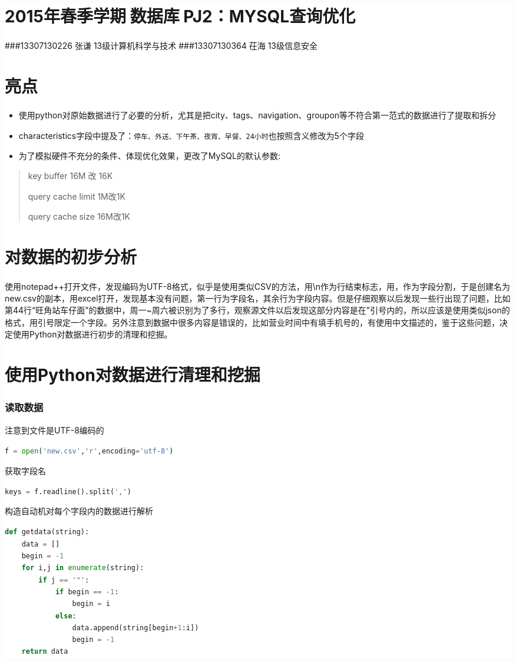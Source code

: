 # 2015年春季学期 数据库 PJ2：MYSQL查询优化

###13307130226 张谦 13级计算机科学与技术
###13307130364 茌海 13级信息安全

# 亮点
* 使用python对原始数据进行了必要的分析，尤其是把city、tags、navigation、groupon等不符合第一范式的数据进行了提取和拆分

* characteristics字段中提及了：```停车、外送、下午茶、夜宵、早餐、24小时```也按照含义修改为5个字段

* 为了模拟硬件不充分的条件、体现优化效果，更改了MySQL的默认参数:

>key buffer 16M 改 16K
>
>query cache limit 1M改1K
>
>query cache size 16M改1K




# 对数据的初步分析
使用notepad++打开文件，发现编码为UTF-8格式，似乎是使用类似CSV的方法，用\n作为行结束标志，用，作为字段分割，于是创建名为new.csv的副本，用excel打开，发现基本没有问题，第一行为字段名，其余行为字段内容。但是仔细观察以后发现一些行出现了问题，比如第44行“旺角站车仔面”的数据中，周一~周六被识别为了多行，观察源文件以后发现这部分内容是在"引号内的，所以应该是使用类似json的格式，用引号限定一个字段。另外注意到数据中很多内容是错误的，比如营业时间中有填手机号的，有使用中文描述的，鉴于这些问题，决定使用Python对数据进行初步的清理和挖掘。

# 使用Python对数据进行清理和挖掘

### 读取数据
注意到文件是UTF-8编码的
```python
f = open('new.csv','r',encoding='utf-8')
```
获取字段名
```python
keys = f.readline().split(',')
```
构造自动机对每个字段内的数据进行解析
```python
def getdata(string):
    data = []
    begin = -1
    for i,j in enumerate(string):
        if j == '"':
            if begin == -1:
                begin = i
            else:
                data.append(string[begin+1:i])
                begin = -1
    return data
```
